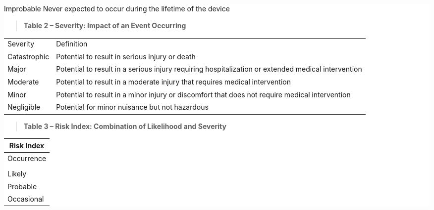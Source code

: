 <tr class="even">
<td>Improbable</td>
<td>Never expected to occur during the lifetime of the device</td>
</tr>
</tbody>
</table>

> **Table 2 – Severity: Impact of an Event Occurring**

<table>
<tbody>
<tr class="odd">
<td>Severity</td>
<td>Definition</td>
</tr>
<tr class="even">
<td>Catastrophic</td>
<td>Potential to result in serious injury or death</td>
</tr>
<tr class="odd">
<td>Major</td>
<td>Potential to result in a serious injury requiring hospitalization or extended medical intervention</td>
</tr>
<tr class="even">
<td>Moderate</td>
<td>Potential to result in a moderate injury that requires medical intervention</td>
</tr>
<tr class="odd">
<td>Minor</td>
<td>Potential to result in a minor injury or discomfort that does not require medical intervention</td>
</tr>
<tr class="even">
<td>Negligible</td>
<td>Potential for minor nuisance but not hazardous</td>
</tr>
</tbody>
</table>

> **Table 3 – Risk Index: Combination of Likelihood and Severity**

<table>
<thead>
<tr class="header">
<th>Risk Index</th>
</tr>
</thead>
<tbody>
<tr class="odd">
<td>Occurrence</td>
</tr>
<tr class="even">
<td></td>
</tr>
<tr class="odd">
<td>Likely</td>
</tr>
<tr class="even">
<td>Probable</td>
</tr>
<tr class="odd">
<td>Occasional</td>
</tr>
<tr class="even">